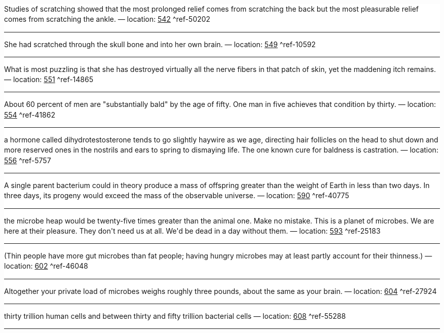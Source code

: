
Studies of scratching showed that the most prolonged relief comes from scratching the back but the most pleasurable relief comes from scratching the ankle. — location: [542](kindle://book?action=open&asin=B07M82PNSX&location=542) ^ref-50202

---

She had scratched through the skull bone and into her own brain. — location: [549](kindle://book?action=open&asin=B07M82PNSX&location=549) ^ref-10592

---

What is most puzzling is that she has destroyed virtually all the nerve fibers in that patch of skin, yet the maddening itch remains. — location: [551](kindle://book?action=open&asin=B07M82PNSX&location=551) ^ref-14865

---

About 60 percent of men are "substantially bald" by the age of fifty. One man in five achieves that condition by thirty. — location: [554](kindle://book?action=open&asin=B07M82PNSX&location=554) ^ref-41862

---

a hormone called dihydrotestosterone tends to go slightly haywire as we age, directing hair follicles on the head to shut down and more reserved ones in the nostrils and ears to spring to dismaying life. The one known cure for baldness is castration. — location: [556](kindle://book?action=open&asin=B07M82PNSX&location=556) ^ref-5757

---

A single parent bacterium could in theory produce a mass of offspring greater than the weight of Earth in less than two days. In three days, its progeny would exceed the mass of the observable universe. — location: [590](kindle://book?action=open&asin=B07M82PNSX&location=590) ^ref-40775

---

the microbe heap would be twenty-five times greater than the animal one. Make no mistake. This is a planet of microbes. We are here at their pleasure. They don't need us at all. We'd be dead in a day without them. — location: [593](kindle://book?action=open&asin=B07M82PNSX&location=593) ^ref-25183

---

(Thin people have more gut microbes than fat people; having hungry microbes may at least partly account for their thinness.) — location: [602](kindle://book?action=open&asin=B07M82PNSX&location=602) ^ref-46048

---

Altogether your private load of microbes weighs roughly three pounds, about the same as your brain. — location: [604](kindle://book?action=open&asin=B07M82PNSX&location=604) ^ref-27924

---

thirty trillion human cells and between thirty and fifty trillion bacterial cells — location: [608](kindle://book?action=open&asin=B07M82PNSX&location=608) ^ref-55288

---
